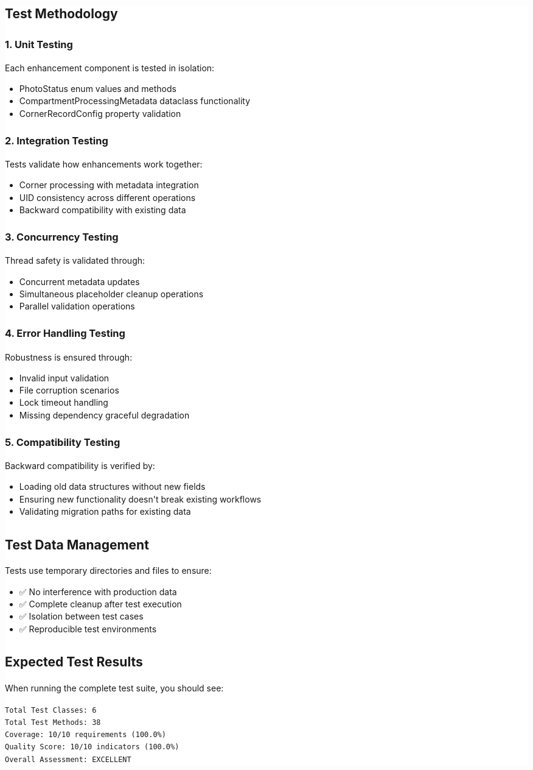 ## Test Methodology

### 1. Unit Testing
Each enhancement component is tested in isolation:
- PhotoStatus enum values and methods
- CompartmentProcessingMetadata dataclass functionality
- CornerRecordConfig property validation

### 2. Integration Testing
Tests validate how enhancements work together:
- Corner processing with metadata integration
- UID consistency across different operations
- Backward compatibility with existing data

### 3. Concurrency Testing
Thread safety is validated through:
- Concurrent metadata updates
- Simultaneous placeholder cleanup operations
- Parallel validation operations

### 4. Error Handling Testing
Robustness is ensured through:
- Invalid input validation
- File corruption scenarios
- Lock timeout handling
- Missing dependency graceful degradation

### 5. Compatibility Testing
Backward compatibility is verified by:
- Loading old data structures without new fields
- Ensuring new functionality doesn't break existing workflows
- Validating migration paths for existing data

## Test Data Management

Tests use temporary directories and files to ensure:
- ✅ No interference with production data
- ✅ Complete cleanup after test execution
- ✅ Isolation between test cases
- ✅ Reproducible test environments

## Expected Test Results

When running the complete test suite, you should see:

```
Total Test Classes: 6
Total Test Methods: 38
Coverage: 10/10 requirements (100.0%)
Quality Score: 10/10 indicators (100.0%)
Overall Assessment: EXCELLENT
```
